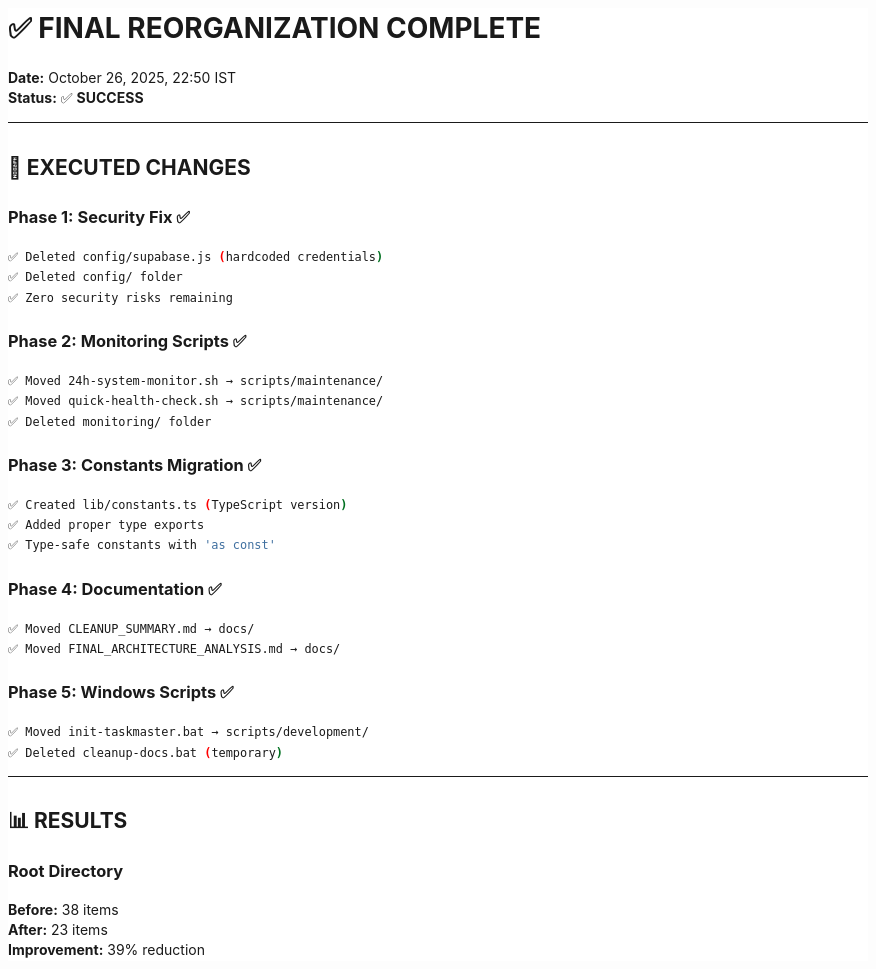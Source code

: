 # ✅ FINAL REORGANIZATION COMPLETE

**Date:** October 26, 2025, 22:50 IST  
**Status:** ✅ **SUCCESS**

---

## 🎯 EXECUTED CHANGES

### Phase 1: Security Fix ✅
```bash
✅ Deleted config/supabase.js (hardcoded credentials)
✅ Deleted config/ folder
✅ Zero security risks remaining
```

### Phase 2: Monitoring Scripts ✅
```bash
✅ Moved 24h-system-monitor.sh → scripts/maintenance/
✅ Moved quick-health-check.sh → scripts/maintenance/
✅ Deleted monitoring/ folder
```

### Phase 3: Constants Migration ✅
```bash
✅ Created lib/constants.ts (TypeScript version)
✅ Added proper type exports
✅ Type-safe constants with 'as const'
```

### Phase 4: Documentation ✅
```bash
✅ Moved CLEANUP_SUMMARY.md → docs/
✅ Moved FINAL_ARCHITECTURE_ANALYSIS.md → docs/
```

### Phase 5: Windows Scripts ✅
```bash
✅ Moved init-taskmaster.bat → scripts/development/
✅ Deleted cleanup-docs.bat (temporary)
```

---

## 📊 RESULTS

### Root Directory
**Before:** 38 items  
**After:** 23 items  
**Improvement:** 39% reduction

